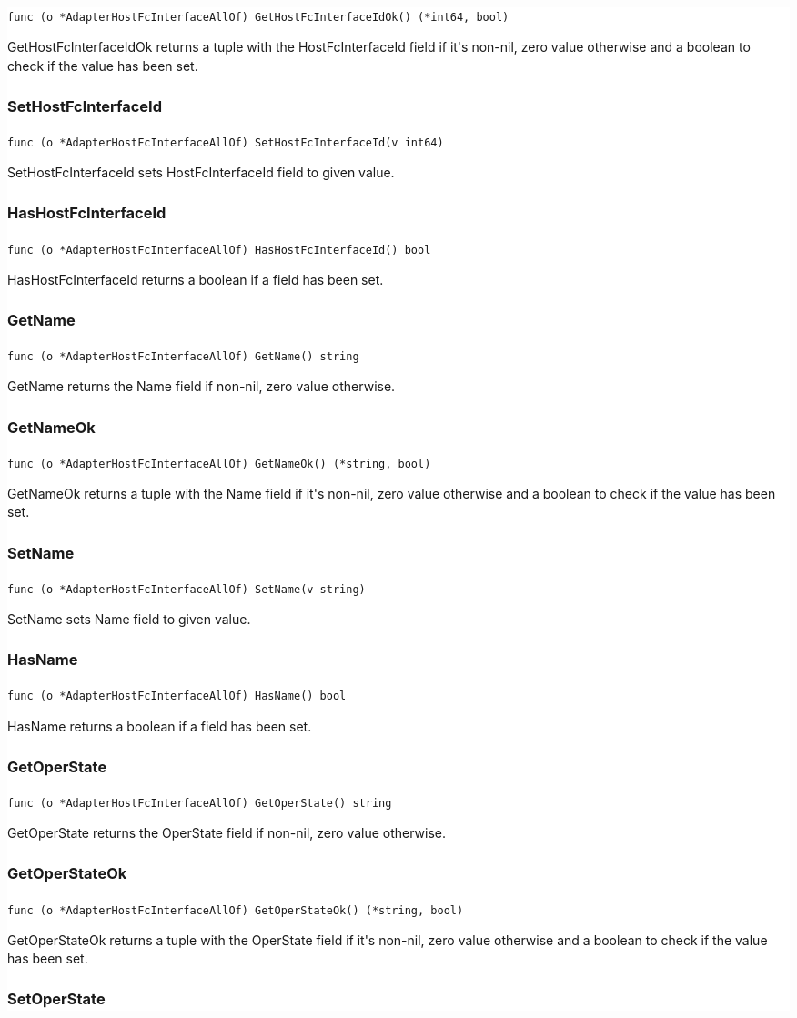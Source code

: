 `func (o *AdapterHostFcInterfaceAllOf) GetHostFcInterfaceIdOk() (*int64, bool)`

GetHostFcInterfaceIdOk returns a tuple with the HostFcInterfaceId field if it's non-nil, zero value otherwise
and a boolean to check if the value has been set.

### SetHostFcInterfaceId

`func (o *AdapterHostFcInterfaceAllOf) SetHostFcInterfaceId(v int64)`

SetHostFcInterfaceId sets HostFcInterfaceId field to given value.

### HasHostFcInterfaceId

`func (o *AdapterHostFcInterfaceAllOf) HasHostFcInterfaceId() bool`

HasHostFcInterfaceId returns a boolean if a field has been set.

### GetName

`func (o *AdapterHostFcInterfaceAllOf) GetName() string`

GetName returns the Name field if non-nil, zero value otherwise.

### GetNameOk

`func (o *AdapterHostFcInterfaceAllOf) GetNameOk() (*string, bool)`

GetNameOk returns a tuple with the Name field if it's non-nil, zero value otherwise
and a boolean to check if the value has been set.

### SetName

`func (o *AdapterHostFcInterfaceAllOf) SetName(v string)`

SetName sets Name field to given value.

### HasName

`func (o *AdapterHostFcInterfaceAllOf) HasName() bool`

HasName returns a boolean if a field has been set.

### GetOperState

`func (o *AdapterHostFcInterfaceAllOf) GetOperState() string`

GetOperState returns the OperState field if non-nil, zero value otherwise.

### GetOperStateOk

`func (o *AdapterHostFcInterfaceAllOf) GetOperStateOk() (*string, bool)`

GetOperStateOk returns a tuple with the OperState field if it's non-nil, zero value otherwise
and a boolean to check if the value has been set.

### SetOperState

